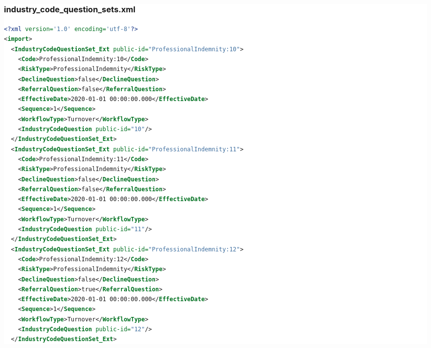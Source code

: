 ### industry_code_question_sets.xml

``` xml
<?xml version='1.0' encoding='utf-8'?>
<import>
  <IndustryCodeQuestionSet_Ext public-id="ProfessionalIndemnity:10">
    <Code>ProfessionalIndemnity:10</Code>
    <RiskType>ProfessionalIndemnity</RiskType>
    <DeclineQuestion>false</DeclineQuestion>
    <ReferralQuestion>false</ReferralQuestion>
    <EffectiveDate>2020-01-01 00:00:00.000</EffectiveDate>
    <Sequence>1</Sequence>
    <WorkflowType>Turnover</WorkflowType>
    <IndustryCodeQuestion public-id="10"/>
  </IndustryCodeQuestionSet_Ext>
  <IndustryCodeQuestionSet_Ext public-id="ProfessionalIndemnity:11">
    <Code>ProfessionalIndemnity:11</Code>
    <RiskType>ProfessionalIndemnity</RiskType>
    <DeclineQuestion>false</DeclineQuestion>
    <ReferralQuestion>false</ReferralQuestion>
    <EffectiveDate>2020-01-01 00:00:00.000</EffectiveDate>
    <Sequence>1</Sequence>
    <WorkflowType>Turnover</WorkflowType>
    <IndustryCodeQuestion public-id="11"/>
  </IndustryCodeQuestionSet_Ext>
  <IndustryCodeQuestionSet_Ext public-id="ProfessionalIndemnity:12">
    <Code>ProfessionalIndemnity:12</Code>
    <RiskType>ProfessionalIndemnity</RiskType>
    <DeclineQuestion>false</DeclineQuestion>
    <ReferralQuestion>true</ReferralQuestion>
    <EffectiveDate>2020-01-01 00:00:00.000</EffectiveDate>
    <Sequence>1</Sequence>
    <WorkflowType>Turnover</WorkflowType>
    <IndustryCodeQuestion public-id="12"/>
  </IndustryCodeQuestionSet_Ext>
```